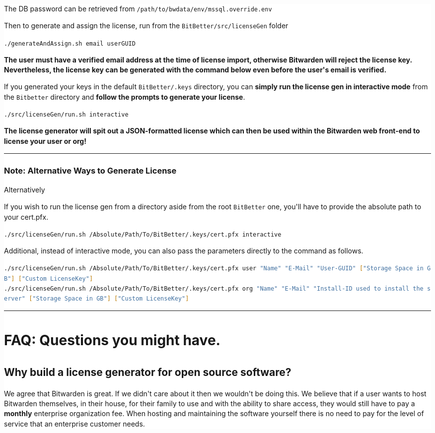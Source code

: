 The DB password can be retrieved from `/path/to/bwdata/env/mssql.override.env`

Then to generate and assign the license, run from the `BitBetter/src/licenseGen`
folder

```bash
./generateAndAssign.sh email userGUID
```

**The user must have a verified email address at the time of license import,
otherwise Bitwarden will reject the license key. Nevertheless, the license key
can be generated with the command below even before the user's email is
verified.**

If you generated your keys in the default `BitBetter/.keys` directory, you can
**simply run the license gen in interactive mode** from the `Bitbetter`
directory and **follow the prompts to generate your license**.

```bash
./src/licenseGen/run.sh interactive
```

**The license generator will spit out a JSON-formatted license which can then be
used within the Bitwarden web front-end to license your user or org!**

---

### Note: Alternative Ways to Generate License

Alternatively

If you wish to run the license gen from a directory aside from the root
`BitBetter` one, you'll have to provide the absolute path to your cert.pfx.

```bash
./src/licenseGen/run.sh /Absolute/Path/To/BitBetter/.keys/cert.pfx interactive
```

Additional, instead of interactive mode, you can also pass the parameters
directly to the command as follows.

```bash
./src/licenseGen/run.sh /Absolute/Path/To/BitBetter/.keys/cert.pfx user "Name" "E-Mail" "User-GUID" ["Storage Space in GB"] ["Custom LicenseKey"]
./src/licenseGen/run.sh /Absolute/Path/To/BitBetter/.keys/cert.pfx org "Name" "E-Mail" "Install-ID used to install the server" ["Storage Space in GB"] ["Custom LicenseKey"]
```

---

# FAQ: Questions you might have.

## Why build a license generator for open source software?

We agree that Bitwarden is great. If we didn't care about it then we wouldn't be
doing this. We believe that if a user wants to host Bitwarden themselves, in
their house, for their family to use and with the ability to share access, they
would still have to pay a **monthly** enterprise organization fee. When hosting
and maintaining the software yourself there is no need to pay for the level of
service that an enterprise customer needs.
